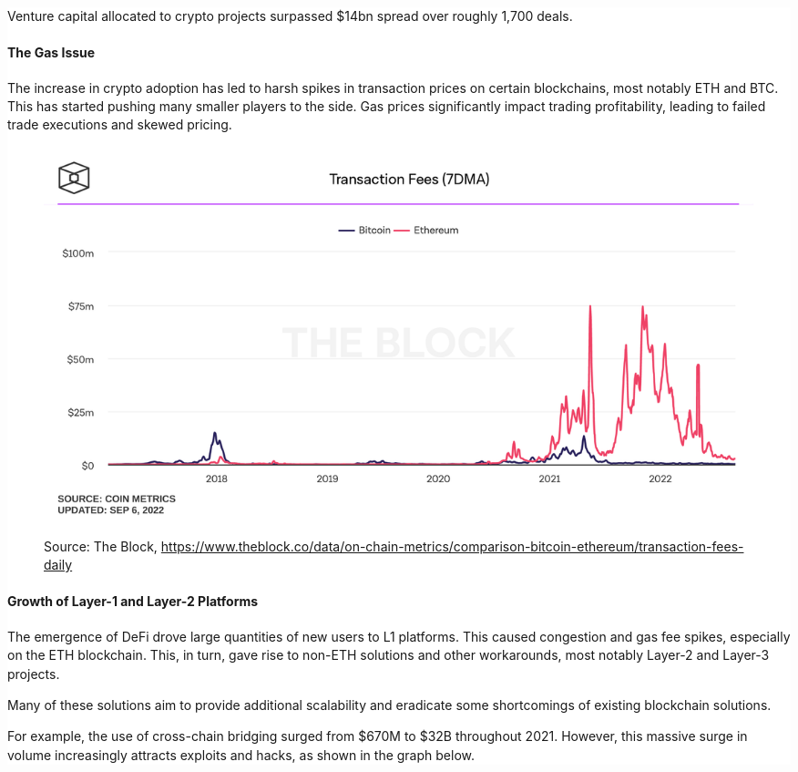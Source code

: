 Venture capital allocated to crypto projects surpassed $14bn spread over roughly 1,700 deals.&#x20;

#### The Gas Issue

The increase in crypto adoption has led to harsh spikes in transaction prices on certain blockchains, most notably ETH and BTC. This has started pushing many smaller players to the side. Gas prices significantly impact trading profitability, leading to failed trade executions and skewed pricing.&#x20;

<figure><img src="../.gitbook/assets/transaction-fees-daily.png" alt=""><figcaption><p>Source: The Block, <a href="https://www.theblock.co/data/on-chain-metrics/comparison-bitcoin-ethereum/transaction-fees-daily">https://www.theblock.co/data/on-chain-metrics/comparison-bitcoin-ethereum/transaction-fees-daily</a></p></figcaption></figure>

#### Growth of Layer-1 and Layer-2 Platforms&#x20;

The emergence of DeFi drove large quantities of new users to L1 platforms. This caused congestion and gas fee spikes, especially on the ETH blockchain. This, in turn, gave rise to non-ETH solutions and other workarounds, most notably Layer-2 and Layer-3 projects.

Many of these solutions aim to provide additional scalability and eradicate some shortcomings of existing blockchain solutions.&#x20;

For example, the use of cross-chain bridging surged from $670M to $32B throughout 2021. However, this massive surge in volume increasingly attracts exploits and hacks, as shown in the graph below. &#x20;

